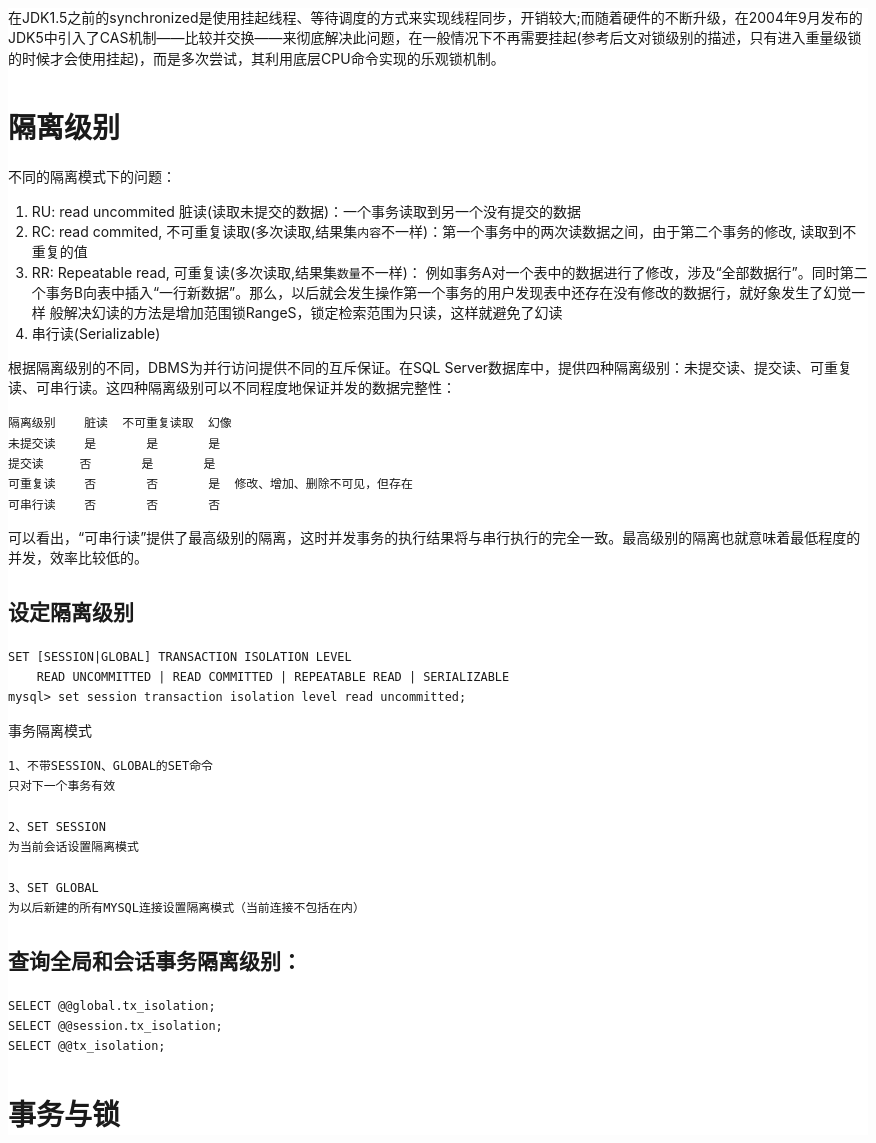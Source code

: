 在JDK1.5之前的synchronized是使用挂起线程、等待调度的方式来实现线程同步，开销较大;而随着硬件的不断升级，在2004年9月发布的JDK5中引入了CAS机制——比较并交换——来彻底解决此问题，在一般情况下不再需要挂起(参考后文对锁级别的描述，只有进入重量级锁的时候才会使用挂起)，而是多次尝试，其利用底层CPU命令实现的乐观锁机制。

# 隔离级别
不同的隔离模式下的问题：

1. RU: read uncommited 脏读(读取未提交的数据)：一个事务读取到另一个没有提交的数据
1. RC: read commited, 不可重复读取(多次读取,结果集`内容`不一样)：第一个事务中的两次读数据之间，由于第二个事务的修改, 读取到不重复的值
1. RR: Repeatable read, 可重复读(多次读取,结果集`数量`不一样)： 例如事务A对一个表中的数据进行了修改，涉及“全部数据行”。同时第二个事务B向表中插入“一行新数据”。那么，以后就会发生操作第一个事务的用户发现表中还存在没有修改的数据行，就好象发生了幻觉一样
般解决幻读的方法是增加范围锁RangeS，锁定检索范围为只读，这样就避免了幻读
2. 串行读(Serializable)

根据隔离级别的不同，DBMS为并行访问提供不同的互斥保证。在SQL Server数据库中，提供四种隔离级别：未提交读、提交读、可重复读、可串行读。这四种隔离级别可以不同程度地保证并发的数据完整性：

	隔离级别	脏读	不可重复读取	幻像
	未提交读	是		是		是
	提交读		否		是		是
	可重复读	否		否		是  修改、增加、删除不可见，但存在
	可串行读	否		否		否

可以看出，“可串行读”提供了最高级别的隔离，这时并发事务的执行结果将与串行执行的完全一致。最高级别的隔离也就意味着最低程度的并发，效率比较低的。

## 设定隔离级别

	SET [SESSION|GLOBAL] TRANSACTION ISOLATION LEVEL
		READ UNCOMMITTED | READ COMMITTED | REPEATABLE READ | SERIALIZABLE
    mysql> set session transaction isolation level read uncommitted;

事务隔离模式

	1、不带SESSION、GLOBAL的SET命令
	只对下一个事务有效

	2、SET SESSION
	为当前会话设置隔离模式

	3、SET GLOBAL
	为以后新建的所有MYSQL连接设置隔离模式（当前连接不包括在内）

## 查询全局和会话事务隔离级别：

	SELECT @@global.tx_isolation;
	SELECT @@session.tx_isolation;
	SELECT @@tx_isolation;

# 事务与锁
